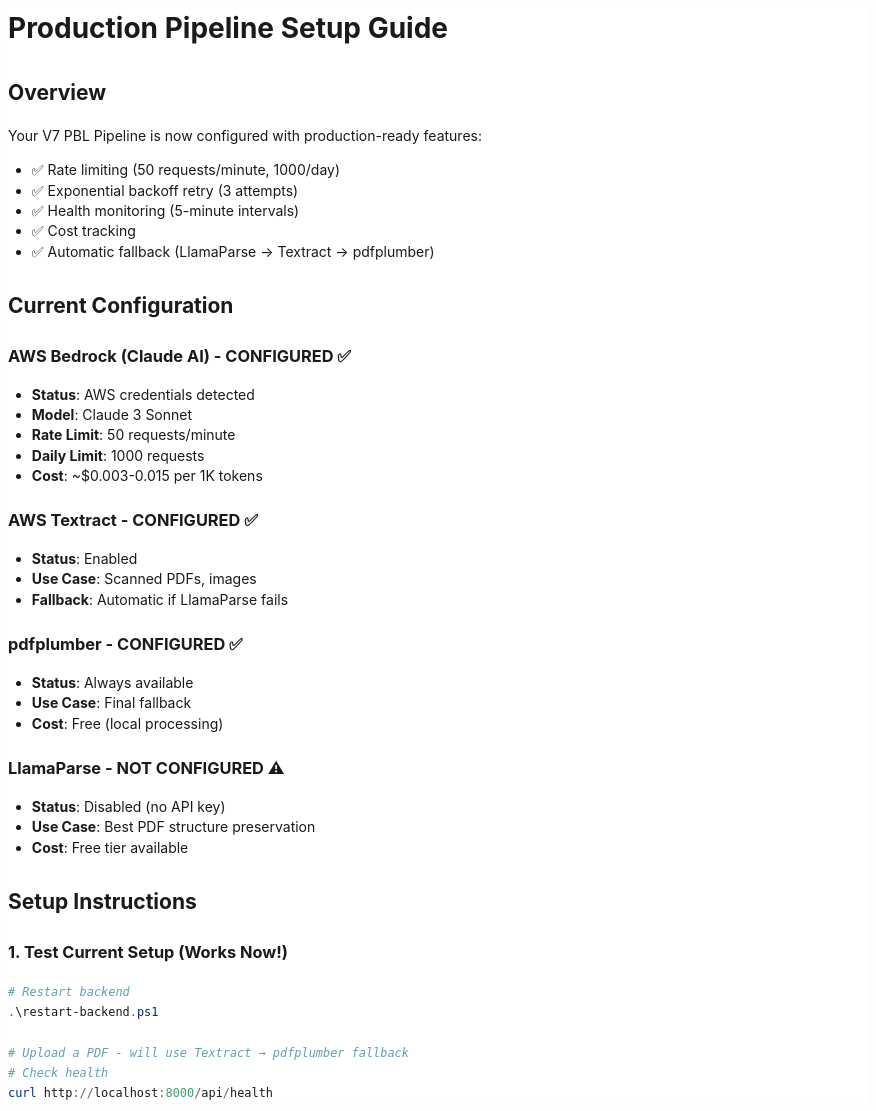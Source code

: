 # Production Pipeline Setup Guide

## Overview

Your V7 PBL Pipeline is now configured with production-ready features:
- ✅ Rate limiting (50 requests/minute, 1000/day)
- ✅ Exponential backoff retry (3 attempts)
- ✅ Health monitoring (5-minute intervals)
- ✅ Cost tracking
- ✅ Automatic fallback (LlamaParse → Textract → pdfplumber)

## Current Configuration

### AWS Bedrock (Claude AI) - CONFIGURED ✅
- **Status**: AWS credentials detected
- **Model**: Claude 3 Sonnet
- **Rate Limit**: 50 requests/minute
- **Daily Limit**: 1000 requests
- **Cost**: ~$0.003-0.015 per 1K tokens

### AWS Textract - CONFIGURED ✅
- **Status**: Enabled
- **Use Case**: Scanned PDFs, images
- **Fallback**: Automatic if LlamaParse fails

### pdfplumber - CONFIGURED ✅
- **Status**: Always available
- **Use Case**: Final fallback
- **Cost**: Free (local processing)

### LlamaParse - NOT CONFIGURED ⚠️
- **Status**: Disabled (no API key)
- **Use Case**: Best PDF structure preservation
- **Cost**: Free tier available

## Setup Instructions

### 1. Test Current Setup (Works Now!)

```powershell
# Restart backend
.\restart-backend.ps1

# Upload a PDF - will use Textract → pdfplumber fallback
# Check health
curl http://localhost:8000/api/health
```
